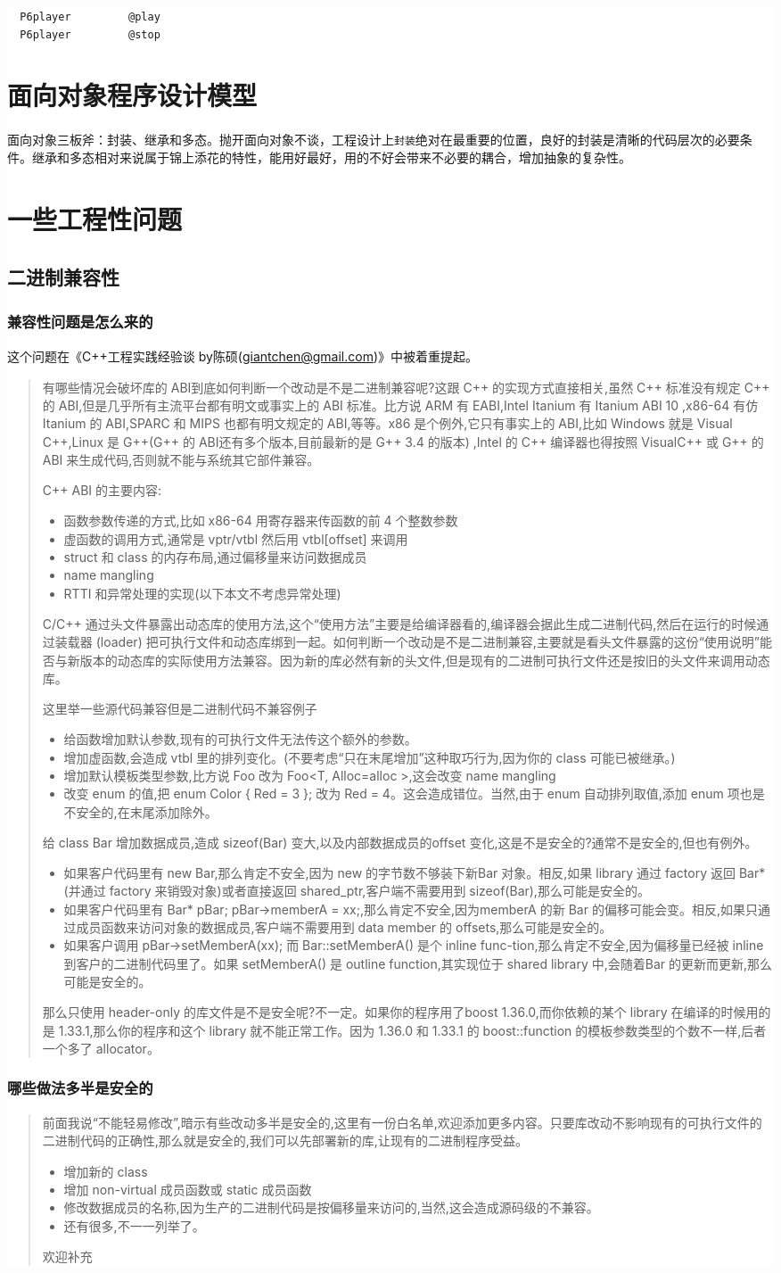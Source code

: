 ```
  P6player         @play
  P6player         @stop
```

# 面向对象程序设计模型

面向对象三板斧：封装、继承和多态。抛开面向对象不谈，工程设计上`封装`绝对在最重要的位置，良好的封装是清晰的代码层次的必要条件。继承和多态相对来说属于锦上添花的特性，能用好最好，用的不好会带来不必要的耦合，增加抽象的复杂性。

# 一些工程性问题

## 二进制兼容性

### 兼容性问题是怎么来的

这个问题在《C++工程实践经验谈 by陈硕(giantchen@gmail.com)》中被着重提起。

>有哪些情况会破坏库的 ABI到底如何判断一个改动是不是二进制兼容呢?这跟 C++ 的实现方式直接相关,虽然 C++ 标准没有规定 C++ 的 ABI,但是几乎所有主流平台都有明文或事实上的 ABI 标准。比方说 ARM 有 EABI,Intel Itanium 有 Itanium ABI 10 ,x86-64 有仿Itanium 的 ABI,SPARC 和 MIPS 也都有明文规定的 ABI,等等。x86 是个例外,它只有事实上的 ABI,比如 Windows 就是 Visual C++,Linux 是 G++(G++ 的 ABI还有多个版本,目前最新的是 G++ 3.4 的版本) ,Intel 的 C++ 编译器也得按照 VisualC++ 或 G++ 的 ABI 来生成代码,否则就不能与系统其它部件兼容。
>
> C++ ABI 的主要内容:
> - 函数参数传递的方式,比如 x86-64 用寄存器来传函数的前 4 个整数参数
> - 虚函数的调用方式,通常是 vptr/vtbl 然后用 vtbl[offset] 来调用
> - struct 和 class 的内存布局,通过偏移量来访问数据成员
> - name mangling
> - RTTI 和异常处理的实现(以下本文不考虑异常处理)
>
> C/C++ 通过头文件暴露出动态库的使用方法,这个“使用方法”主要是给编译器看的,编译器会据此生成二进制代码,然后在运行的时候通过装载器 (loader) 把可执行文件和动态库绑到一起。如何判断一个改动是不是二进制兼容,主要就是看头文件暴露的这份“使用说明”能否与新版本的动态库的实际使用方法兼容。因为新的库必然有新的头文件,但是现有的二进制可执行文件还是按旧的头文件来调用动态库。
>
>这里举一些源代码兼容但是二进制代码不兼容例子
> - 给函数增加默认参数,现有的可执行文件无法传这个额外的参数。
> - 增加虚函数,会造成 vtbl 里的排列变化。(不要考虑“只在末尾增加”这种取巧行为,因为你的 class 可能已被继承。)
> - 增加默认模板类型参数,比方说 Foo<T> 改为 Foo<T, Alloc=alloc<T> >,这会改变 name mangling
> - 改变 enum 的值,把 enum Color { Red = 3 }; 改为 Red = 4。这会造成错位。当然,由于 enum 自动排列取值,添加 enum 项也是不安全的,在末尾添加除外。
> 
> 给 class Bar 增加数据成员,造成 sizeof(Bar) 变大,以及内部数据成员的offset 变化,这是不是安全的?通常不是安全的,但也有例外。
> - 如果客户代码里有 new Bar,那么肯定不安全,因为 new 的字节数不够装下新Bar 对象。相反,如果 library 通过 factory 返回 Bar* (并通过 factory 来销毁对象)或者直接返回 shared_ptr<Bar>,客户端不需要用到 sizeof(Bar),那么可能是安全的。
> - 如果客户代码里有 Bar* pBar; pBar->memberA = xx;,那么肯定不安全,因为memberA 的新 Bar 的偏移可能会变。相反,如果只通过成员函数来访问对象的数据成员,客户端不需要用到 data member 的 offsets,那么可能是安全的。
> - 如果客户调用 pBar->setMemberA(xx); 而 Bar::setMemberA() 是个 inline func-tion,那么肯定不安全,因为偏移量已经被 inline 到客户的二进制代码里了。如果 setMemberA() 是 outline function,其实现位于 shared library 中,会随着Bar 的更新而更新,那么可能是安全的。
> 
> 那么只使用 header-only 的库文件是不是安全呢?不一定。如果你的程序用了boost 1.36.0,而你依赖的某个 library 在编译的时候用的是 1.33.1,那么你的程序和这个 library 就不能正常工作。因为 1.36.0 和 1.33.1 的 boost::function 的模板参数类型的个数不一样,后者一个多了 allocator。


### 哪些做法多半是安全的

> 前面我说“不能轻易修改”,暗示有些改动多半是安全的,这里有一份白名单,欢迎添加更多内容。只要库改动不影响现有的可执行文件的二进制代码的正确性,那么就是安全的,我们可以先部署新的库,让现有的二进制程序受益。
> - 增加新的 class
> - 增加 non-virtual 成员函数或 static 成员函数
> - 修改数据成员的名称,因为生产的二进制代码是按偏移量来访问的,当然,这会造成源码级的不兼容。
> - 还有很多,不一一列举了。
> 
> 欢迎补充

